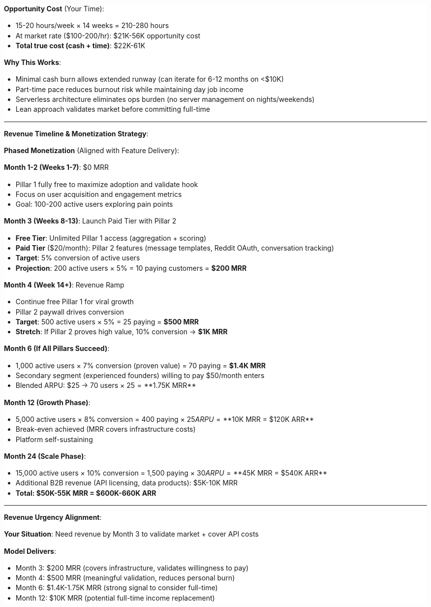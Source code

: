 **Opportunity Cost** (Your Time):
- 15-20 hours/week × 14 weeks = 210-280 hours
- At market rate ($100-200/hr): $21K-56K opportunity cost
- **Total true cost (cash + time)**: $22K-61K

**Why This Works**:
- Minimal cash burn allows extended runway (can iterate for 6-12 months on <$10K)
- Part-time pace reduces burnout risk while maintaining day job income
- Serverless architecture eliminates ops burden (no server management on nights/weekends)
- Lean approach validates market before committing full-time

---

**Revenue Timeline & Monetization Strategy**:

**Phased Monetization** (Aligned with Feature Delivery):

**Month 1-2 (Weeks 1-7)**: $0 MRR
- Pillar 1 fully free to maximize adoption and validate hook
- Focus on user acquisition and engagement metrics
- Goal: 100-200 active users exploring pain points

**Month 3 (Weeks 8-13)**: Launch Paid Tier with Pillar 2
- **Free Tier**: Unlimited Pillar 1 access (aggregation + scoring)
- **Paid Tier** ($20/month): Pillar 2 features (message templates, Reddit OAuth, conversation tracking)
- **Target**: 5% conversion of active users
- **Projection**: 200 active users × 5% = 10 paying customers = **$200 MRR**

**Month 4 (Week 14+)**: Revenue Ramp
- Continue free Pillar 1 for viral growth
- Pillar 2 paywall drives conversion
- **Target**: 500 active users × 5% = 25 paying = **$500 MRR**
- **Stretch**: If Pillar 2 proves high value, 10% conversion → **$1K MRR**

**Month 6 (If All Pillars Succeed)**:
- 1,000 active users × 7% conversion (proven value) = 70 paying = **$1.4K MRR**
- Secondary segment (experienced founders) willing to pay $50/month enters
- Blended ARPU: $25 → 70 users × $25 = **$1.75K MRR**

**Month 12 (Growth Phase)**:
- 5,000 active users × 8% conversion = 400 paying × $25 ARPU = **$10K MRR = $120K ARR**
- Break-even achieved (MRR covers infrastructure costs)
- Platform self-sustaining

**Month 24 (Scale Phase)**:
- 15,000 active users × 10% conversion = 1,500 paying × $30 ARPU = **$45K MRR = $540K ARR**
- Additional B2B revenue (API licensing, data products): $5K-10K MRR
- **Total: $50K-55K MRR = $600K-660K ARR**

---

**Revenue Urgency Alignment**:

**Your Situation**: Need revenue by Month 3 to validate market + cover API costs

**Model Delivers**:
- Month 3: $200 MRR (covers infrastructure, validates willingness to pay)
- Month 4: $500 MRR (meaningful validation, reduces personal burn)
- Month 6: $1.4K-1.75K MRR (strong signal to consider full-time)
- Month 12: $10K MRR (potential full-time income replacement)
